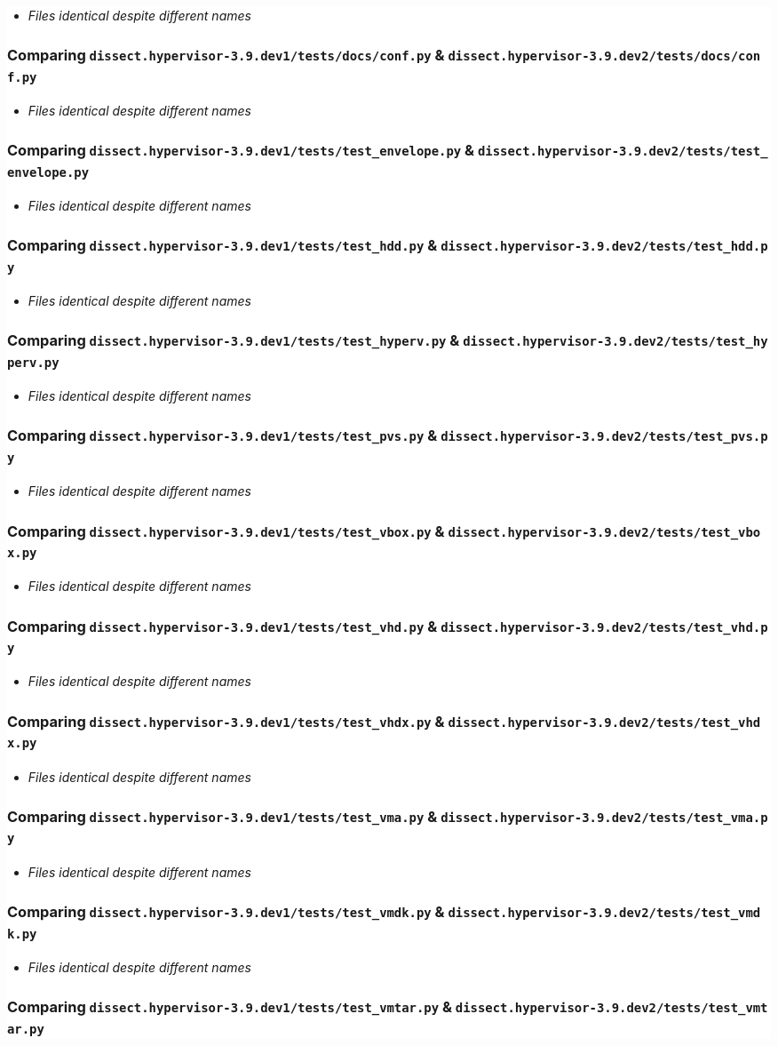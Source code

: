  * *Files identical despite different names*

### Comparing `dissect.hypervisor-3.9.dev1/tests/docs/conf.py` & `dissect.hypervisor-3.9.dev2/tests/docs/conf.py`

 * *Files identical despite different names*

### Comparing `dissect.hypervisor-3.9.dev1/tests/test_envelope.py` & `dissect.hypervisor-3.9.dev2/tests/test_envelope.py`

 * *Files identical despite different names*

### Comparing `dissect.hypervisor-3.9.dev1/tests/test_hdd.py` & `dissect.hypervisor-3.9.dev2/tests/test_hdd.py`

 * *Files identical despite different names*

### Comparing `dissect.hypervisor-3.9.dev1/tests/test_hyperv.py` & `dissect.hypervisor-3.9.dev2/tests/test_hyperv.py`

 * *Files identical despite different names*

### Comparing `dissect.hypervisor-3.9.dev1/tests/test_pvs.py` & `dissect.hypervisor-3.9.dev2/tests/test_pvs.py`

 * *Files identical despite different names*

### Comparing `dissect.hypervisor-3.9.dev1/tests/test_vbox.py` & `dissect.hypervisor-3.9.dev2/tests/test_vbox.py`

 * *Files identical despite different names*

### Comparing `dissect.hypervisor-3.9.dev1/tests/test_vhd.py` & `dissect.hypervisor-3.9.dev2/tests/test_vhd.py`

 * *Files identical despite different names*

### Comparing `dissect.hypervisor-3.9.dev1/tests/test_vhdx.py` & `dissect.hypervisor-3.9.dev2/tests/test_vhdx.py`

 * *Files identical despite different names*

### Comparing `dissect.hypervisor-3.9.dev1/tests/test_vma.py` & `dissect.hypervisor-3.9.dev2/tests/test_vma.py`

 * *Files identical despite different names*

### Comparing `dissect.hypervisor-3.9.dev1/tests/test_vmdk.py` & `dissect.hypervisor-3.9.dev2/tests/test_vmdk.py`

 * *Files identical despite different names*

### Comparing `dissect.hypervisor-3.9.dev1/tests/test_vmtar.py` & `dissect.hypervisor-3.9.dev2/tests/test_vmtar.py`
